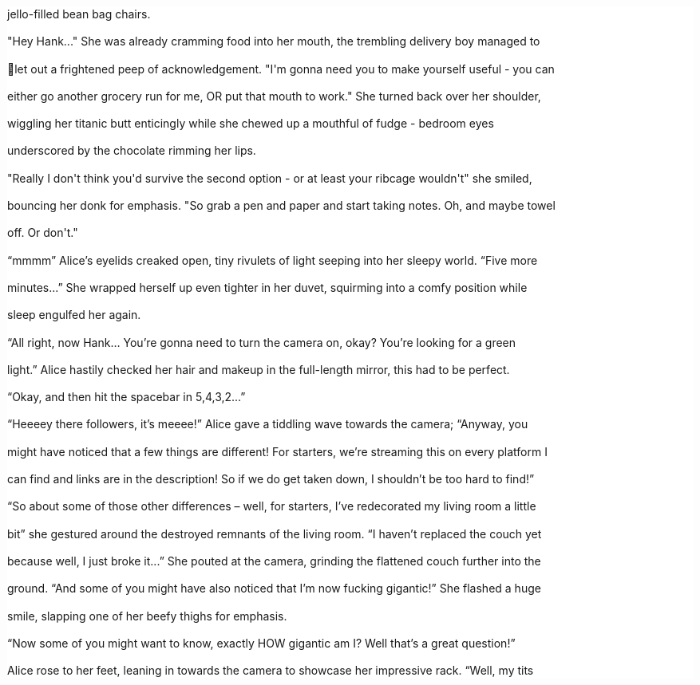 jello-filled bean bag chairs. 

"Hey Hank..." She was already cramming food into her mouth, the trembling delivery boy managed to 

let out a frightened peep of acknowledgement. "I'm gonna need you to make yourself useful - you can 

either go another grocery run for me, OR put that mouth to work." She turned back over her shoulder, 

wiggling her titanic butt enticingly while she chewed up a mouthful of fudge - bedroom eyes 

underscored by the chocolate rimming her lips. 

"Really I don't think you'd survive the second option - or at least your ribcage wouldn't" she smiled, 

bouncing her donk for emphasis. "So grab a pen and paper and start taking notes. Oh, and maybe towel 

off. Or don't." 

“mmmm” Alice’s eyelids creaked open, tiny rivulets of light seeping into her sleepy world. “Five more 

minutes...” She wrapped herself up even tighter in her duvet, squirming into a comfy position while 

sleep engulfed her again. 

“All right, now Hank… You’re gonna need to turn the camera on, okay? You’re looking for a green 

light.” Alice hastily checked her hair and makeup in the full-length mirror, this had to be perfect. 

“Okay, and then hit the spacebar in 5,4,3,2...”  

“Heeeey there followers, it’s meeee!” Alice gave a tiddling wave towards the camera; “Anyway, you 

might have noticed that a few things are different! For starters, we’re streaming this on every platform I 

can find and links are in the description! So if we do get taken down, I shouldn’t be too hard to find!” 

“So about some of those other differences – well, for starters, I’ve redecorated my living room a little 

bit” she gestured around the destroyed remnants of the living room. “I haven’t replaced the couch yet 

because well, I just broke it...” She pouted at the camera, grinding the flattened couch further into the 

ground. “And some of you might have also noticed that I’m now fucking gigantic!” She flashed a huge 

smile, slapping one of her beefy thighs for emphasis. 

“Now some of you might want to know, exactly HOW gigantic am I? Well that’s a great question!” 

Alice rose to her feet, leaning in towards the camera to showcase her impressive rack. “Well, my tits 

 
